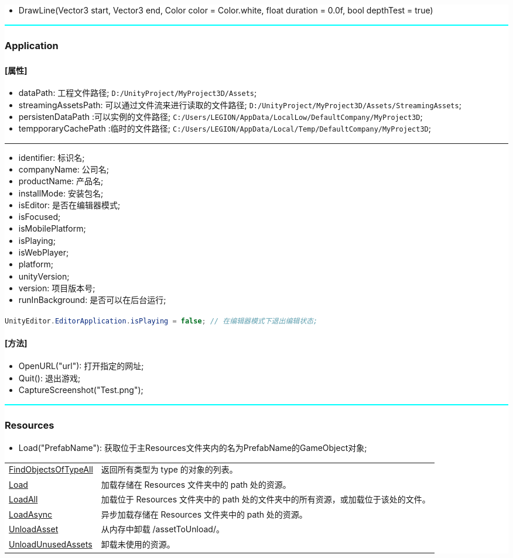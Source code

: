 - DrawLine(Vector3 start, Vector3 end, Color color = Color.white, float duration = 0.0f, bool depthTest = true)

<div style="background-color: cyan; height: 2px;"></div>

### Application

#### [属性]

- dataPath: 工程文件路径; `D:/UnityProject/MyProject3D/Assets`;
- streamingAssetsPath: 可以通过文件流来进行读取的文件路径; `D:/UnityProject/MyProject3D/Assets/StreamingAssets`;
- persistenDataPath :可以实例的文件路径; `C:/Users/LEGION/AppData/LocalLow/DefaultCompany/MyProject3D`;
- tempporaryCachePath :临时的文件路径; `C:/Users/LEGION/AppData/Local/Temp/DefaultCompany/MyProject3D`;

<hr>

- identifier: 标识名;
- companyName: 公司名;
- productName: 产品名;
- installMode: 安装包名;
- isEditor: 是否在编辑器模式;
- isFocused;
- isMobilePlatform;
- isPlaying;
- isWebPlayer;
- platform;
- unityVersion;
- version: 项目版本号;
- runInBackground: 是否可以在后台运行;

```cs
UnityEditor.EditorApplication.isPlaying = false; // 在编辑器模式下退出编辑状态;
```



#### [方法]

- OpenURL("url"): 打开指定的网址;
- Quit(): 退出游戏;
- CaptureScreenshot("Test.png");

<div style="background-color: cyan; height: 2px;"></div>

### Resources

- Load<GameObject>("PrefabName"): 获取位于主Resources文件夹内的名为PrefabName的GameObject对象;

<table class="list">
      <tbody><tr><td class="lbl"><a href="Resources.FindObjectsOfTypeAll.html">FindObjectsOfTypeAll</a></td><td class="desc">返回所有类型为 type 的对象的列表。</td></tr>
      <tr><td class="lbl"><a href="Resources.Load.html">Load</a></td><td class="desc">加载存储在 Resources 文件夹中的 path 处的资源。</td></tr>
      <tr><td class="lbl"><a href="Resources.LoadAll.html">LoadAll</a></td><td class="desc">加载位于 Resources 文件夹中的 path 处的文件夹中的所有资源，或加载位于该处的文件。</td></tr>
      <tr><td class="lbl"><a href="Resources.LoadAsync.html">LoadAsync</a></td><td class="desc">异步加载存储在 Resources 文件夹中的 path 处的资源。</td></tr>
      <tr><td class="lbl"><a href="Resources.UnloadAsset.html">UnloadAsset</a></td><td class="desc">从内存中卸载 /assetToUnload/。</td></tr>
      <tr><td class="lbl"><a href="Resources.UnloadUnusedAssets.html">UnloadUnusedAssets</a></td><td class="desc">卸载未使用的资源。</td></tr>
    </tbody></table>
